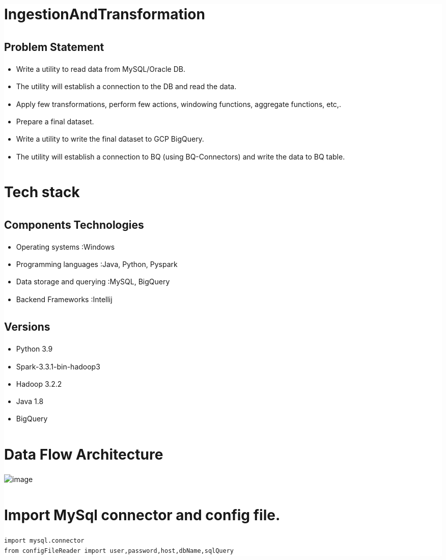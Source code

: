 # IngestionAndTransformation

## Problem Statement


-	Write a utility to read data from MySQL/Oracle DB.

-	The utility will establish a connection to the DB and read the data.

-	Apply few transformations, perform few actions, windowing functions, aggregate functions, etc,.

-	Prepare a final dataset.

-	Write a utility to write the final dataset to GCP BigQuery.

-	The utility will establish a connection to BQ (using BQ-Connectors) and write the data to BQ table.


# Tech stack
## Components	Technologies

- Operating systems 	:Windows

- Programming languages	:Java, Python, Pyspark

- Data storage and querying 	 :MySQL, BigQuery

- Backend Frameworks	 :Intellij

## Versions

-	Python 3.9

-	Spark-3.3.1-bin-hadoop3

-	Hadoop 3.2.2

-	Java 1.8

-	BigQuery


# Data Flow Architecture
 
![image](https://user-images.githubusercontent.com/115626549/214585135-c910d623-49dc-4079-b627-ff9abe495a5f.png)


# Import MySql connector and config file. 
    import mysql.connector
    from configFileReader import user,password,host,dbName,sqlQuery
